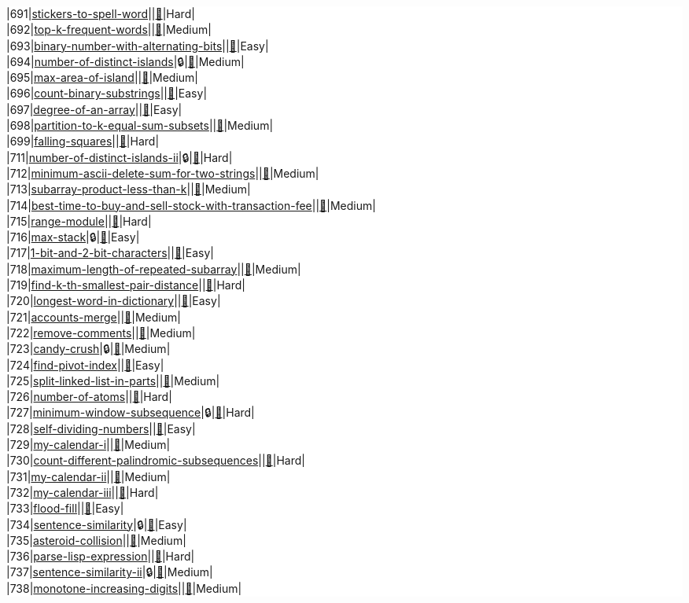 |691|[stickers-to-spell-word](https://leetcode.com/problems/stickers-to-spell-word)||[:memo:](https://leetcode.com/articles/stickers-to-spell-word/)|Hard|  
|692|[top-k-frequent-words](https://leetcode.com/problems/top-k-frequent-words)||[:memo:](https://leetcode.com/articles/top-k-frequent-words/)|Medium|  
|693|[binary-number-with-alternating-bits](https://leetcode.com/problems/binary-number-with-alternating-bits)||[:memo:](https://leetcode.com/articles/binary-number-with-alternating-bits/)|Easy|  
|694|[number-of-distinct-islands](https://leetcode.com/problems/number-of-distinct-islands)|:lock:|[:memo:](https://leetcode.com/articles/number-of-distinct-islands/)|Medium|  
|695|[max-area-of-island](https://leetcode.com/problems/max-area-of-island)||[:memo:](https://leetcode.com/articles/max-area-of-island/)|Medium|  
|696|[count-binary-substrings](https://leetcode.com/problems/count-binary-substrings)||[:memo:](https://leetcode.com/articles/count-binary-substrings/)|Easy|  
|697|[degree-of-an-array](https://leetcode.com/problems/degree-of-an-array)||[:memo:](https://leetcode.com/articles/degree-of-an-array/)|Easy|  
|698|[partition-to-k-equal-sum-subsets](https://leetcode.com/problems/partition-to-k-equal-sum-subsets)||[:memo:](https://leetcode.com/articles/partition-to-k-equal-sum-subsets/)|Medium|  
|699|[falling-squares](https://leetcode.com/problems/falling-squares)||[:memo:](https://leetcode.com/articles/falling-squares/)|Hard|  
|711|[number-of-distinct-islands-ii](https://leetcode.com/problems/number-of-distinct-islands-ii)|:lock:|[:memo:](https://leetcode.com/articles/number-of-distinct-islands-ii/)|Hard|  
|712|[minimum-ascii-delete-sum-for-two-strings](https://leetcode.com/problems/minimum-ascii-delete-sum-for-two-strings)||[:memo:](https://leetcode.com/articles/minimum-ascii-delete-sum-for-two-strings/)|Medium|  
|713|[subarray-product-less-than-k](https://leetcode.com/problems/subarray-product-less-than-k)||[:memo:](https://leetcode.com/articles/subarray-product-less-than-k/)|Medium|  
|714|[best-time-to-buy-and-sell-stock-with-transaction-fee](https://leetcode.com/problems/best-time-to-buy-and-sell-stock-with-transaction-fee)||[:memo:](https://leetcode.com/articles/best-time-to-buy-and-sell-stock-with-transaction-fee/)|Medium|  
|715|[range-module](https://leetcode.com/problems/range-module)||[:memo:](https://leetcode.com/articles/range-module/)|Hard|  
|716|[max-stack](https://leetcode.com/problems/max-stack)|:lock:|[:memo:](https://leetcode.com/articles/max-stack/)|Easy|  
|717|[1-bit-and-2-bit-characters](https://leetcode.com/problems/1-bit-and-2-bit-characters)||[:memo:](https://leetcode.com/articles/1-bit-and-2-bit-characters/)|Easy|  
|718|[maximum-length-of-repeated-subarray](https://leetcode.com/problems/maximum-length-of-repeated-subarray)||[:memo:](https://leetcode.com/articles/maximum-length-of-repeated-subarray/)|Medium|  
|719|[find-k-th-smallest-pair-distance](https://leetcode.com/problems/find-k-th-smallest-pair-distance)||[:memo:](https://leetcode.com/articles/find-k-th-smallest-pair-distance/)|Hard|  
|720|[longest-word-in-dictionary](https://leetcode.com/problems/longest-word-in-dictionary)||[:memo:](https://leetcode.com/articles/longest-word-in-dictionary/)|Easy|  
|721|[accounts-merge](https://leetcode.com/problems/accounts-merge)||[:memo:](https://leetcode.com/articles/accounts-merge/)|Medium|  
|722|[remove-comments](https://leetcode.com/problems/remove-comments)||[:memo:](https://leetcode.com/articles/remove-comments/)|Medium|  
|723|[candy-crush](https://leetcode.com/problems/candy-crush)|:lock:|[:memo:](https://leetcode.com/articles/candy-crush/)|Medium|  
|724|[find-pivot-index](https://leetcode.com/problems/find-pivot-index)||[:memo:](https://leetcode.com/articles/find-pivot-index/)|Easy|  
|725|[split-linked-list-in-parts](https://leetcode.com/problems/split-linked-list-in-parts)||[:memo:](https://leetcode.com/articles/split-linked-list-in-parts/)|Medium|  
|726|[number-of-atoms](https://leetcode.com/problems/number-of-atoms)||[:memo:](https://leetcode.com/articles/number-of-atoms/)|Hard|  
|727|[minimum-window-subsequence](https://leetcode.com/problems/minimum-window-subsequence)|:lock:|[:memo:](https://leetcode.com/articles/minimum-window-subsequence/)|Hard|  
|728|[self-dividing-numbers](https://leetcode.com/problems/self-dividing-numbers)||[:memo:](https://leetcode.com/articles/self-dividing-numbers/)|Easy|  
|729|[my-calendar-i](https://leetcode.com/problems/my-calendar-i)||[:memo:](https://leetcode.com/articles/my-calendar-i/)|Medium|  
|730|[count-different-palindromic-subsequences](https://leetcode.com/problems/count-different-palindromic-subsequences)||[:memo:](https://leetcode.com/articles/count-different-palindromic-subsequences/)|Hard|  
|731|[my-calendar-ii](https://leetcode.com/problems/my-calendar-ii)||[:memo:](https://leetcode.com/articles/my-calendar-ii/)|Medium|  
|732|[my-calendar-iii](https://leetcode.com/problems/my-calendar-iii)||[:memo:](https://leetcode.com/articles/my-calendar-iii/)|Hard|  
|733|[flood-fill](https://leetcode.com/problems/flood-fill)||[:memo:](https://leetcode.com/articles/flood-fill/)|Easy|  
|734|[sentence-similarity](https://leetcode.com/problems/sentence-similarity)|:lock:|[:memo:](https://leetcode.com/articles/sentence-similarity/)|Easy|  
|735|[asteroid-collision](https://leetcode.com/problems/asteroid-collision)||[:memo:](https://leetcode.com/articles/asteroid-collision/)|Medium|  
|736|[parse-lisp-expression](https://leetcode.com/problems/parse-lisp-expression)||[:memo:](https://leetcode.com/articles/parse-lisp-expression/)|Hard|  
|737|[sentence-similarity-ii](https://leetcode.com/problems/sentence-similarity-ii)|:lock:|[:memo:](https://leetcode.com/articles/sentence-similarity-ii/)|Medium|  
|738|[monotone-increasing-digits](https://leetcode.com/problems/monotone-increasing-digits)||[:memo:](https://leetcode.com/articles/monotone-increasing-digits/)|Medium|  